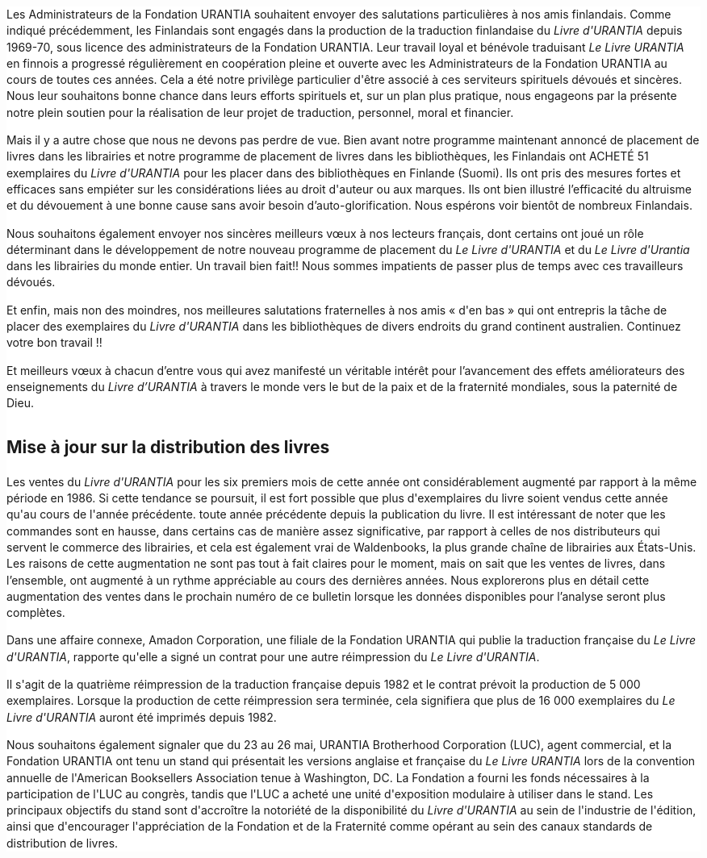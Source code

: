 Les Administrateurs de la Fondation URANTIA souhaitent envoyer des salutations particulières à nos amis finlandais. Comme indiqué précédemment, les Finlandais sont engagés dans la production de la traduction finlandaise du _Livre d'URANTIA_ depuis 1969-70, sous licence des administrateurs de la Fondation URANTIA. Leur travail loyal et bénévole traduisant _Le Livre URANTIA_ en finnois a progressé régulièrement en coopération pleine et ouverte avec les Administrateurs de la Fondation URANTIA au cours de toutes ces années. Cela a été notre privilège particulier d'être associé à ces serviteurs spirituels dévoués et sincères. Nous leur souhaitons bonne chance dans leurs efforts spirituels et, sur un plan plus pratique, nous engageons par la présente notre plein soutien pour la réalisation de leur projet de traduction, personnel, moral et financier.

Mais il y a autre chose que nous ne devons pas perdre de vue. Bien avant notre programme maintenant annoncé de placement de livres dans les librairies et notre programme de placement de livres dans les bibliothèques, les Finlandais ont ACHETÉ 51 exemplaires du _Livre d'URANTIA_ pour les placer dans des bibliothèques en Finlande (Suomi). Ils ont pris des mesures fortes et efficaces sans empiéter sur les considérations liées au droit d'auteur ou aux marques. Ils ont bien illustré l’efficacité du altruisme et du dévouement à une bonne cause sans avoir besoin d’auto-glorification. Nous espérons voir bientôt de nombreux Finlandais.

Nous souhaitons également envoyer nos sincères meilleurs vœux à nos lecteurs français, dont certains ont joué un rôle déterminant dans le développement de notre nouveau programme de placement du _Le Livre d'URANTIA_ et du _Le Livre d'Urantia_ dans les librairies du monde entier. Un travail bien fait!! Nous sommes impatients de passer plus de temps avec ces travailleurs dévoués.

Et enfin, mais non des moindres, nos meilleures salutations fraternelles à nos amis « d'en bas » qui ont entrepris la tâche de placer des exemplaires du _Livre d'URANTIA_ dans les bibliothèques de divers endroits du grand continent australien. Continuez votre bon travail !!

Et meilleurs vœux à chacun d’entre vous qui avez manifesté un véritable intérêt pour l’avancement des effets améliorateurs des enseignements du _Livre d’URANTIA_ à travers le monde vers le but de la paix et de la fraternité mondiales, sous la paternité de Dieu.

## Mise à jour sur la distribution des livres

Les ventes du _Livre d'URANTIA_ pour les six premiers mois de cette année ont considérablement augmenté par rapport à la même période en 1986. Si cette tendance se poursuit, il est fort possible que plus d'exemplaires du livre soient vendus cette année qu'au cours de l'année précédente. toute année précédente depuis la publication du livre. Il est intéressant de noter que les commandes sont en hausse, dans certains cas de manière assez significative, par rapport à celles de nos distributeurs qui servent le commerce des librairies, et cela est également vrai de Waldenbooks, la plus grande chaîne de librairies aux États-Unis. Les raisons de cette augmentation ne sont pas tout à fait claires pour le moment, mais on sait que les ventes de livres, dans l’ensemble, ont augmenté à un rythme appréciable au cours des dernières années. Nous explorerons plus en détail cette augmentation des ventes dans le prochain numéro de ce bulletin lorsque les données disponibles pour l’analyse seront plus complètes.

Dans une affaire connexe, Amadon Corporation, une filiale de la Fondation URANTIA qui publie la traduction française du _Le Livre d'URANTIA_, rapporte qu'elle a signé un contrat pour une autre réimpression du _Le Livre d'URANTIA_.

Il s'agit de la quatrième réimpression de la traduction française depuis 1982 et le contrat prévoit la production de 5 000 exemplaires. Lorsque la production de cette réimpression sera terminée, cela signifiera que plus de 16 000 exemplaires du _Le Livre d'URANTIA_ auront été imprimés depuis 1982.

Nous souhaitons également signaler que du 23 au 26 mai, URANTIA Brotherhood Corporation (LUC), agent commercial, et la Fondation URANTIA ont tenu un stand qui présentait les versions anglaise et française du _Le Livre URANTIA_ lors de la convention annuelle de l'American Booksellers Association tenue à Washington, DC. La Fondation a fourni les fonds nécessaires à la participation de l'LUC au congrès, tandis que l'LUC a acheté une unité d'exposition modulaire à utiliser dans le stand. Les principaux objectifs du stand sont d'accroître la notoriété de la disponibilité du _Livre d'URANTIA_ au sein de l'industrie de l'édition, ainsi que d'encourager l'appréciation de la Fondation et de la Fraternité comme opérant au sein des canaux standards de distribution de livres.

